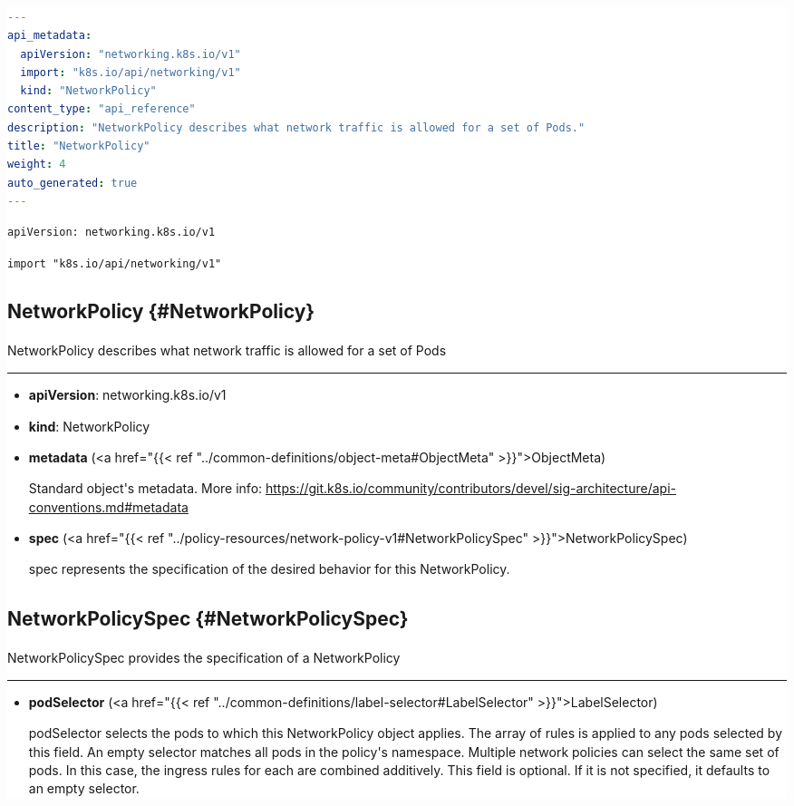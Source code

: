 ```yaml
---
api_metadata:
  apiVersion: "networking.k8s.io/v1"
  import: "k8s.io/api/networking/v1"
  kind: "NetworkPolicy"
content_type: "api_reference"
description: "NetworkPolicy describes what network traffic is allowed for a set of Pods."
title: "NetworkPolicy"
weight: 4
auto_generated: true
---
```




`apiVersion: networking.k8s.io/v1`

`import "k8s.io/api/networking/v1"`


## NetworkPolicy {#NetworkPolicy}

NetworkPolicy describes what network traffic is allowed for a set of Pods

<hr>

- **apiVersion**: networking.k8s.io/v1


- **kind**: NetworkPolicy


- **metadata** (<a href="{{< ref "../common-definitions/object-meta#ObjectMeta" >}}">ObjectMeta</a>)

  Standard object's metadata. More info: https://git.k8s.io/community/contributors/devel/sig-architecture/api-conventions.md#metadata

- **spec** (<a href="{{< ref "../policy-resources/network-policy-v1#NetworkPolicySpec" >}}">NetworkPolicySpec</a>)

  spec represents the specification of the desired behavior for this NetworkPolicy.





## NetworkPolicySpec {#NetworkPolicySpec}

NetworkPolicySpec provides the specification of a NetworkPolicy

<hr>

- **podSelector** (<a href="{{< ref "../common-definitions/label-selector#LabelSelector" >}}">LabelSelector</a>)

  podSelector selects the pods to which this NetworkPolicy object applies. The array of rules is applied to any pods selected by this field. An empty selector matches all pods in the policy's namespace. Multiple network policies can select the same set of pods. In this case, the ingress rules for each are combined additively. This field is optional. If it is not specified, it defaults to an empty selector.
